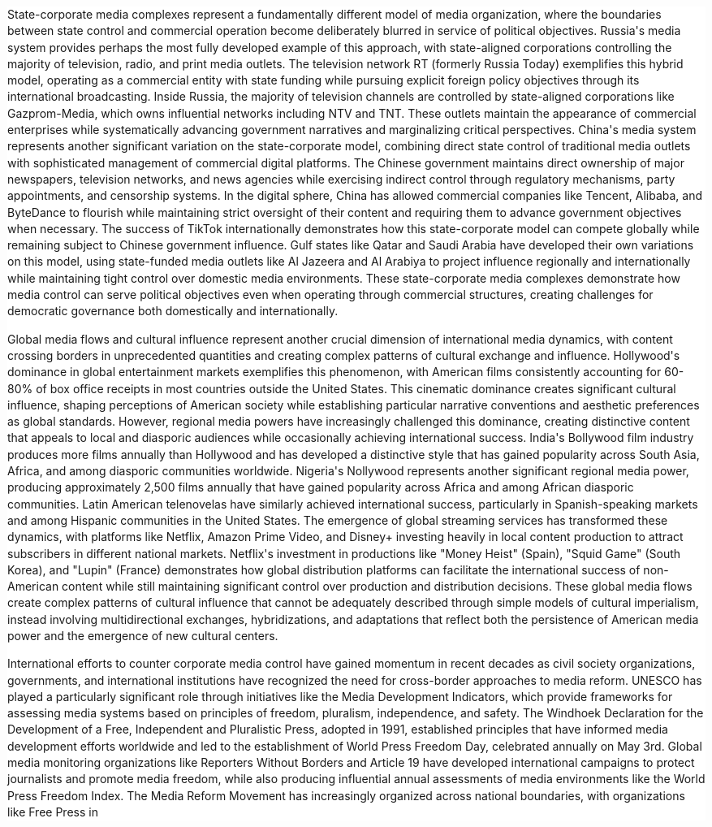 State-corporate media complexes represent a fundamentally different model of media organization, where the boundaries between state control and commercial operation become deliberately blurred in service of political objectives. Russia's media system provides perhaps the most fully developed example of this approach, with state-aligned corporations controlling the majority of television, radio, and print media outlets. The television network RT (formerly Russia Today) exemplifies this hybrid model, operating as a commercial entity with state funding while pursuing explicit foreign policy objectives through its international broadcasting. Inside Russia, the majority of television channels are controlled by state-aligned corporations like Gazprom-Media, which owns influential networks including NTV and TNT. These outlets maintain the appearance of commercial enterprises while systematically advancing government narratives and marginalizing critical perspectives. China's media system represents another significant variation on the state-corporate model, combining direct state control of traditional media outlets with sophisticated management of commercial digital platforms. The Chinese government maintains direct ownership of major newspapers, television networks, and news agencies while exercising indirect control through regulatory mechanisms, party appointments, and censorship systems. In the digital sphere, China has allowed commercial companies like Tencent, Alibaba, and ByteDance to flourish while maintaining strict oversight of their content and requiring them to advance government objectives when necessary. The success of TikTok internationally demonstrates how this state-corporate model can compete globally while remaining subject to Chinese government influence. Gulf states like Qatar and Saudi Arabia have developed their own variations on this model, using state-funded media outlets like Al Jazeera and Al Arabiya to project influence regionally and internationally while maintaining tight control over domestic media environments. These state-corporate media complexes demonstrate how media control can serve political objectives even when operating through commercial structures, creating challenges for democratic governance both domestically and internationally.

Global media flows and cultural influence represent another crucial dimension of international media dynamics, with content crossing borders in unprecedented quantities and creating complex patterns of cultural exchange and influence. Hollywood's dominance in global entertainment markets exemplifies this phenomenon, with American films consistently accounting for 60-80% of box office receipts in most countries outside the United States. This cinematic dominance creates significant cultural influence, shaping perceptions of American society while establishing particular narrative conventions and aesthetic preferences as global standards. However, regional media powers have increasingly challenged this dominance, creating distinctive content that appeals to local and diasporic audiences while occasionally achieving international success. India's Bollywood film industry produces more films annually than Hollywood and has developed a distinctive style that has gained popularity across South Asia, Africa, and among diasporic communities worldwide. Nigeria's Nollywood represents another significant regional media power, producing approximately 2,500 films annually that have gained popularity across Africa and among African diasporic communities. Latin American telenovelas have similarly achieved international success, particularly in Spanish-speaking markets and among Hispanic communities in the United States. The emergence of global streaming services has transformed these dynamics, with platforms like Netflix, Amazon Prime Video, and Disney+ investing heavily in local content production to attract subscribers in different national markets. Netflix's investment in productions like "Money Heist" (Spain), "Squid Game" (South Korea), and "Lupin" (France) demonstrates how global distribution platforms can facilitate the international success of non-American content while still maintaining significant control over production and distribution decisions. These global media flows create complex patterns of cultural influence that cannot be adequately described through simple models of cultural imperialism, instead involving multidirectional exchanges, hybridizations, and adaptations that reflect both the persistence of American media power and the emergence of new cultural centers.

International efforts to counter corporate media control have gained momentum in recent decades as civil society organizations, governments, and international institutions have recognized the need for cross-border approaches to media reform. UNESCO has played a particularly significant role through initiatives like the Media Development Indicators, which provide frameworks for assessing media systems based on principles of freedom, pluralism, independence, and safety. The Windhoek Declaration for the Development of a Free, Independent and Pluralistic Press, adopted in 1991, established principles that have informed media development efforts worldwide and led to the establishment of World Press Freedom Day, celebrated annually on May 3rd. Global media monitoring organizations like Reporters Without Borders and Article 19 have developed international campaigns to protect journalists and promote media freedom, while also producing influential annual assessments of media environments like the World Press Freedom Index. The Media Reform Movement has increasingly organized across national boundaries, with organizations like Free Press in

